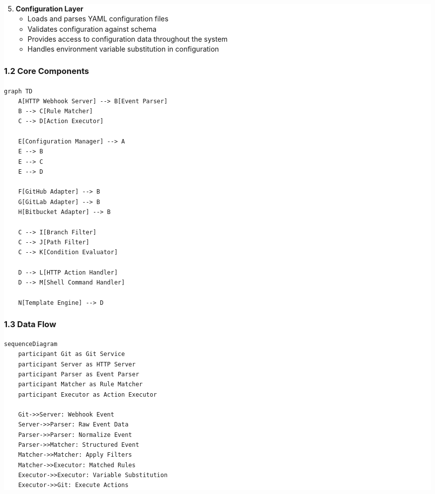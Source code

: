 5. **Configuration Layer**
   - Loads and parses YAML configuration files
   - Validates configuration against schema
   - Provides access to configuration data throughout the system
   - Handles environment variable substitution in configuration

### 1.2 Core Components

```mermaid
graph TD
    A[HTTP Webhook Server] --> B[Event Parser]
    B --> C[Rule Matcher]
    C --> D[Action Executor]
    
    E[Configuration Manager] --> A
    E --> B
    E --> C
    E --> D
    
    F[GitHub Adapter] --> B
    G[GitLab Adapter] --> B
    H[Bitbucket Adapter] --> B
    
    C --> I[Branch Filter]
    C --> J[Path Filter]
    C --> K[Condition Evaluator]
    
    D --> L[HTTP Action Handler]
    D --> M[Shell Command Handler]
    
    N[Template Engine] --> D
```

### 1.3 Data Flow

```mermaid
sequenceDiagram
    participant Git as Git Service
    participant Server as HTTP Server
    participant Parser as Event Parser
    participant Matcher as Rule Matcher
    participant Executor as Action Executor
    
    Git->>Server: Webhook Event
    Server->>Parser: Raw Event Data
    Parser->>Parser: Normalize Event
    Parser->>Matcher: Structured Event
    Matcher->>Matcher: Apply Filters
    Matcher->>Executor: Matched Rules
    Executor->>Executor: Variable Substitution
    Executor->>Git: Execute Actions
```
